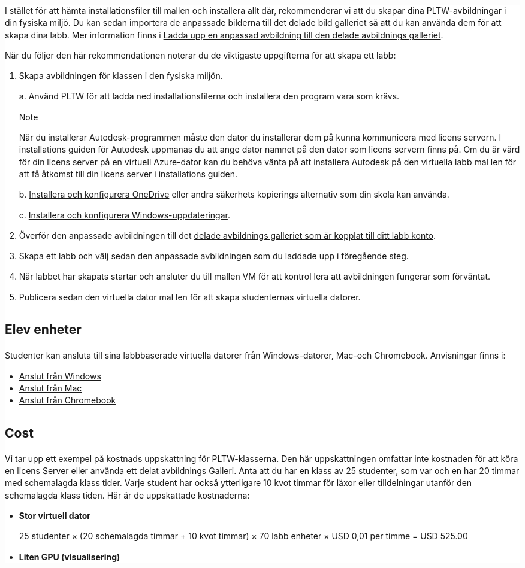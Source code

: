 I stället för att hämta installationsfiler till mallen och installera allt där, rekommenderar vi att du skapar dina PLTW-avbildningar i din fysiska miljö.  Du kan sedan importera de anpassade bilderna till det delade bild galleriet så att du kan använda dem för att skapa dina labb.  Mer information finns i [Ladda upp en anpassad avbildning till den delade avbildnings galleriet](./upload-custom-image-shared-image-gallery.md).

När du följer den här rekommendationen noterar du de viktigaste uppgifterna för att skapa ett labb:

1. Skapa avbildningen för klassen i den fysiska miljön.

    a.  Använd PLTW för att ladda ned installationsfilerna och installera den program vara som krävs.

    > [!NOTE]    
    > När du installerar Autodesk-programmen måste den dator du installerar dem på kunna kommunicera med licens servern. I installations guiden för Autodesk uppmanas du att ange dator namnet på den dator som licens servern finns på.  Om du är värd för din licens server på en virtuell Azure-dator kan du behöva vänta på att installera Autodesk på den virtuella labb mal len för att få åtkomst till din licens server i installations guiden.

    b.  [Installera och konfigurera OneDrive](./how-to-prepare-windows-template.md#install-and-configure-onedrive) eller andra säkerhets kopierings alternativ som din skola kan använda.
    
    c.  [Installera och konfigurera Windows-uppdateringar](./how-to-prepare-windows-template.md#install-and-configure-updates).

1.  Överför den anpassade avbildningen till det [delade avbildnings galleriet som är kopplat till ditt labb konto](./how-to-attach-detach-shared-image-gallery.md).

1.  Skapa ett labb och välj sedan den anpassade avbildningen som du laddade upp i föregående steg.

1.  När labbet har skapats startar och ansluter du till mallen VM för att kontrol lera att avbildningen fungerar som förväntat.

1.  Publicera sedan den virtuella dator mal len för att skapa studenternas virtuella datorer.

## <a name="student-devices"></a>Elev enheter
Studenter kan ansluta till sina labbbaserade virtuella datorer från Windows-datorer, Mac-och Chromebook. Anvisningar finns i:

- [Anslut från Windows](./how-to-use-classroom-lab.md#connect-to-the-vm)
- [Anslut från Mac](./connect-virtual-machine-mac-remote-desktop.md)
- [Anslut från Chromebook](./connect-virtual-machine-chromebook-remote-desktop.md)

## <a name="cost"></a>Cost
Vi tar upp ett exempel på kostnads uppskattning för PLTW-klasserna.  Den här uppskattningen omfattar inte kostnaden för att köra en licens Server eller använda ett delat avbildnings Galleri. Anta att du har en klass av 25 studenter, som var och en har 20 timmar med schemalagda klass tider.  Varje student har också ytterligare 10 kvot timmar för läxor eller tilldelningar utanför den schemalagda klass tiden.  Här är de uppskattade kostnaderna:

- **Stor virtuell dator**

    25 studenter &times; (20 schemalagda timmar + 10 kvot timmar) &times; 70 labb enheter &times; USD 0,01 per timme = USD 525.00

- **Liten GPU (visualisering)**
